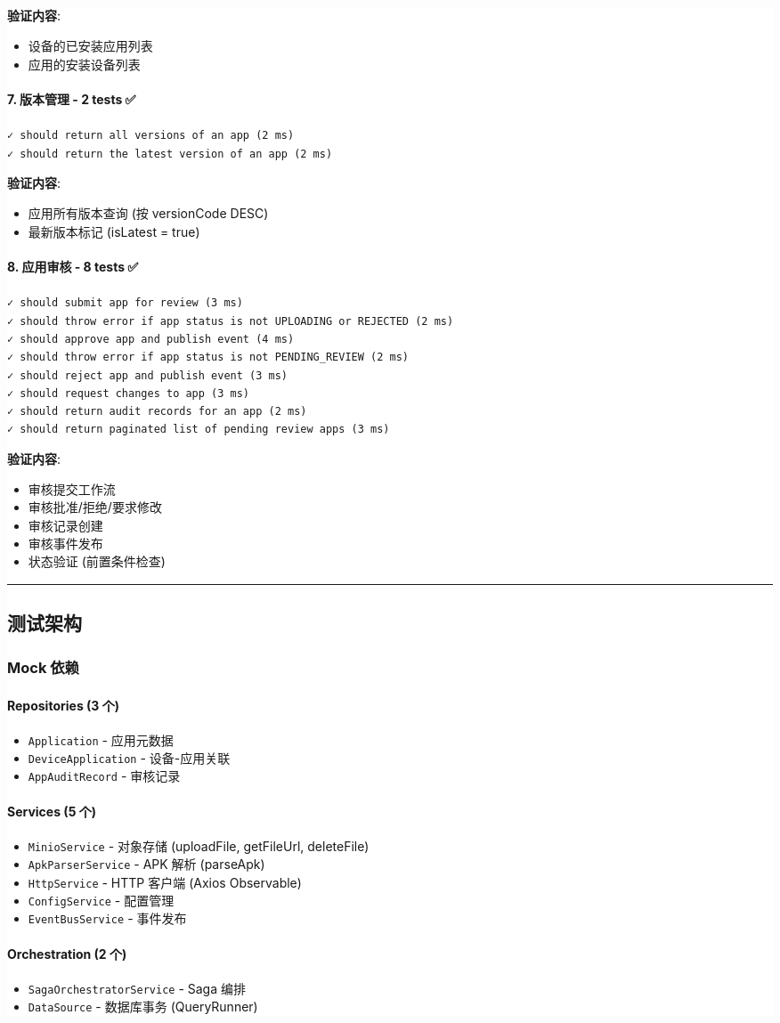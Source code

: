 **验证内容**:
- 设备的已安装应用列表
- 应用的安装设备列表

#### 7. 版本管理 - 2 tests ✅
```
✓ should return all versions of an app (2 ms)
✓ should return the latest version of an app (2 ms)
```

**验证内容**:
- 应用所有版本查询 (按 versionCode DESC)
- 最新版本标记 (isLatest = true)

#### 8. 应用审核 - 8 tests ✅
```
✓ should submit app for review (3 ms)
✓ should throw error if app status is not UPLOADING or REJECTED (2 ms)
✓ should approve app and publish event (4 ms)
✓ should throw error if app status is not PENDING_REVIEW (2 ms)
✓ should reject app and publish event (3 ms)
✓ should request changes to app (3 ms)
✓ should return audit records for an app (2 ms)
✓ should return paginated list of pending review apps (3 ms)
```

**验证内容**:
- 审核提交工作流
- 审核批准/拒绝/要求修改
- 审核记录创建
- 审核事件发布
- 状态验证 (前置条件检查)

---

## 测试架构

### Mock 依赖

#### Repositories (3 个)
- `Application` - 应用元数据
- `DeviceApplication` - 设备-应用关联
- `AppAuditRecord` - 审核记录

#### Services (5 个)
- `MinioService` - 对象存储 (uploadFile, getFileUrl, deleteFile)
- `ApkParserService` - APK 解析 (parseApk)
- `HttpService` - HTTP 客户端 (Axios Observable)
- `ConfigService` - 配置管理
- `EventBusService` - 事件发布

#### Orchestration (2 个)
- `SagaOrchestratorService` - Saga 编排
- `DataSource` - 数据库事务 (QueryRunner)
